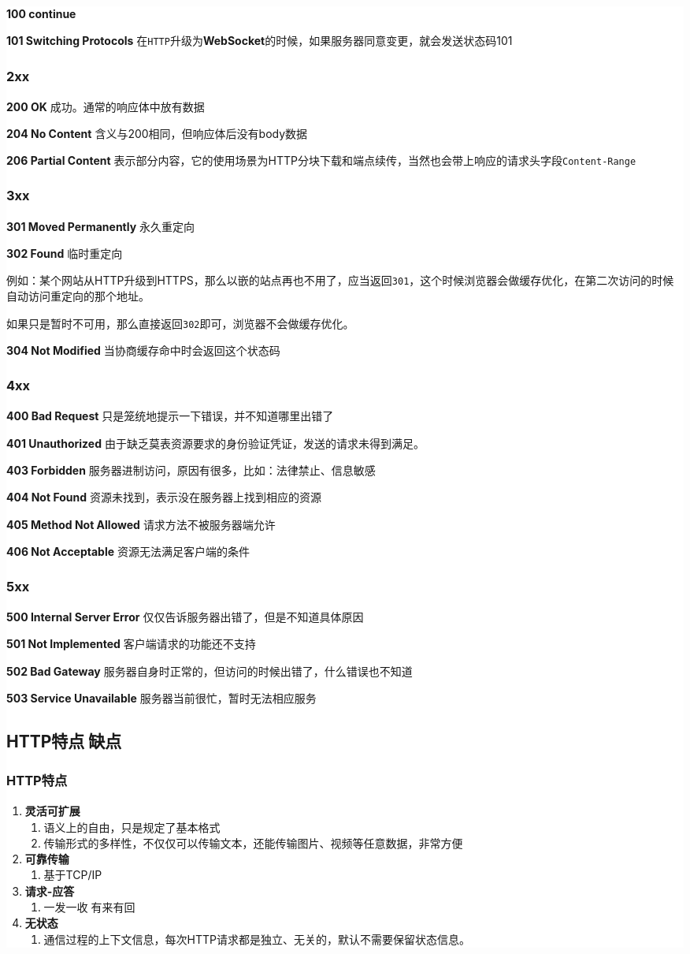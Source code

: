 **100 continue**

**101 Switching Protocols** 在`HTTP`升级为**WebSocket**的时候，如果服务器同意变更，就会发送状态码101

### 2xx

**200 OK** 成功。通常的响应体中放有数据

**204 No Content** 含义与200相同，但响应体后没有body数据

**206 Partial Content** 表示部分内容，它的使用场景为HTTP分块下载和端点续传，当然也会带上响应的请求头字段`Content-Range`

### 3xx

**301 Moved Permanently** 永久重定向

**302 Found** 临时重定向

例如：某个网站从HTTP升级到HTTPS，那么以嵌的站点再也不用了，应当返回`301`，这个时候浏览器会做缓存优化，在第二次访问的时候自动访问重定向的那个地址。

如果只是暂时不可用，那么直接返回`302`即可，浏览器不会做缓存优化。

**304 Not Modified** 当协商缓存命中时会返回这个状态码

### 4xx

**400 Bad Request** 只是笼统地提示一下错误，并不知道哪里出错了

**401 Unauthorized** 由于缺乏莫表资源要求的身份验证凭证，发送的请求未得到满足。

**403 Forbidden** 服务器进制访问，原因有很多，比如：法律禁止、信息敏感

**404 Not Found** 资源未找到，表示没在服务器上找到相应的资源

**405 Method Not Allowed** 请求方法不被服务器端允许

**406 Not Acceptable** 资源无法满足客户端的条件

### 5xx

**500 Internal Server Error** 仅仅告诉服务器出错了，但是不知道具体原因

**501 Not Implemented** 客户端请求的功能还不支持

**502 Bad Gateway** 服务器自身时正常的，但访问的时候出错了，什么错误也不知道

**503 Service Unavailable** 服务器当前很忙，暂时无法相应服务

## HTTP特点 缺点

### HTTP特点

1. **灵活可扩展**
   1. 语义上的自由，只是规定了基本格式
   2. 传输形式的多样性，不仅仅可以传输文本，还能传输图片、视频等任意数据，非常方便
2. **可靠传输**
   1. 基于TCP/IP
3. **请求-应答**
   1. 一发一收 有来有回
4. **无状态**
   1. 通信过程的上下文信息，每次HTTP请求都是独立、无关的，默认不需要保留状态信息。
